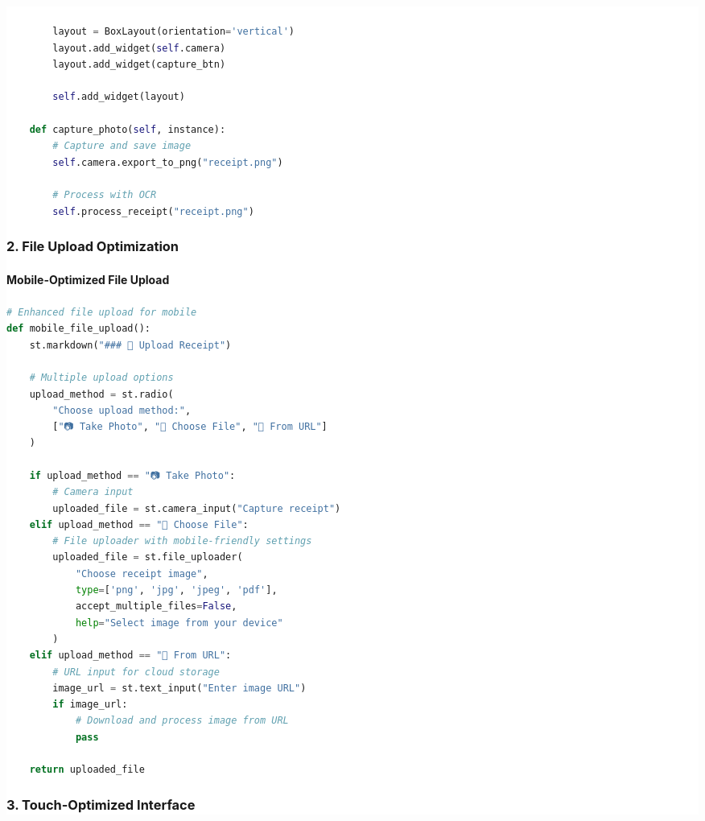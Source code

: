 ```python
        
        layout = BoxLayout(orientation='vertical')
        layout.add_widget(self.camera)
        layout.add_widget(capture_btn)
        
        self.add_widget(layout)
    
    def capture_photo(self, instance):
        # Capture and save image
        self.camera.export_to_png("receipt.png")
        
        # Process with OCR
        self.process_receipt("receipt.png")
```

### 2. File Upload Optimization

#### Mobile-Optimized File Upload
```python
# Enhanced file upload for mobile
def mobile_file_upload():
    st.markdown("### 📁 Upload Receipt")
    
    # Multiple upload options
    upload_method = st.radio(
        "Choose upload method:",
        ["📷 Take Photo", "📁 Choose File", "🔗 From URL"]
    )
    
    if upload_method == "📷 Take Photo":
        # Camera input
        uploaded_file = st.camera_input("Capture receipt")
    elif upload_method == "📁 Choose File":
        # File uploader with mobile-friendly settings
        uploaded_file = st.file_uploader(
            "Choose receipt image",
            type=['png', 'jpg', 'jpeg', 'pdf'],
            accept_multiple_files=False,
            help="Select image from your device"
        )
    elif upload_method == "🔗 From URL":
        # URL input for cloud storage
        image_url = st.text_input("Enter image URL")
        if image_url:
            # Download and process image from URL
            pass
    
    return uploaded_file
```

### 3. Touch-Optimized Interface
